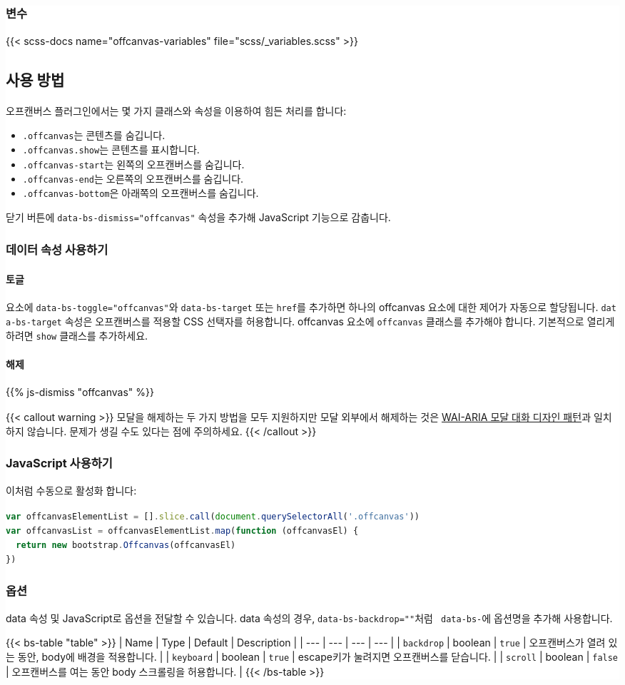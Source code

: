 ### 변수

{{< scss-docs name="offcanvas-variables" file="scss/_variables.scss" >}}

## 사용 방법

오프캔버스 플러그인에서는 몇 가지 클래스와 속성을 이용하여 힘든 처리를 합니다:

- `.offcanvas`는 콘텐츠를 숨깁니다.
- `.offcanvas.show`는 콘텐츠를 표시합니다.
- `.offcanvas-start`는 왼쪽의 오프캔버스를 숨깁니다.
- `.offcanvas-end`는 오른쪽의 오프캔버스를 숨깁니다.
- `.offcanvas-bottom`은 아래쪽의 오프캔버스를 숨깁니다.

닫기 버튼에 `data-bs-dismiss="offcanvas"` 속성을 추가해 JavaScript 기능으로 감춥니다.

### 데이터 속성 사용하기

#### 토글

요소에 `data-bs-toggle="offcanvas"`와 `data-bs-target` 또는 `href`를 추가하면 하나의 offcanvas 요소에 대한 제어가 자동으로 할당됩니다. `data-bs-target` 속성은 오프캔버스를 적용할 CSS 선택자를 허용합니다. offcanvas 요소에 `offcanvas` 클래스를 추가해야 합니다. 기본적으로 열리게 하려면 `show` 클래스를 추가하세요.

#### 해제

{{% js-dismiss "offcanvas" %}}

{{< callout warning >}}
모달을 해제하는 두 가지 방법을 모두 지원하지만 모달 외부에서 해제하는 것은 [WAI-ARIA 모달 대화 디자인 패턴](https://www.w3.org/TR/wai-aria-practices-1.1/#dialog_modal)과 일치하지 않습니다. 문제가 생길 수도 있다는 점에 주의하세요.
{{< /callout >}}

### JavaScript 사용하기

이처럼 수동으로 활성화 합니다:

```js
var offcanvasElementList = [].slice.call(document.querySelectorAll('.offcanvas'))
var offcanvasList = offcanvasElementList.map(function (offcanvasEl) {
  return new bootstrap.Offcanvas(offcanvasEl)
})
```

### 옵션

data 속성 및 JavaScript로 옵션을 전달할 수 있습니다. data 속성의 경우, `data-bs-backdrop=""`처럼 ` data-bs-`에 옵션명을 추가해 사용합니다.

{{< bs-table "table" >}}
| Name | Type | Default | Description |
| --- | --- | --- | --- |
| `backdrop` | boolean | `true` | 오프캔버스가 열려 있는 동안, body에 배경을 적용합니다. |
| `keyboard` | boolean | `true` | escape키가 눌려지면 오프캔버스를 닫습니다. |
| `scroll` | boolean | `false` | 오프캔버스를 여는 동안 body 스크롤링을 허용합니다. |
{{< /bs-table >}}
